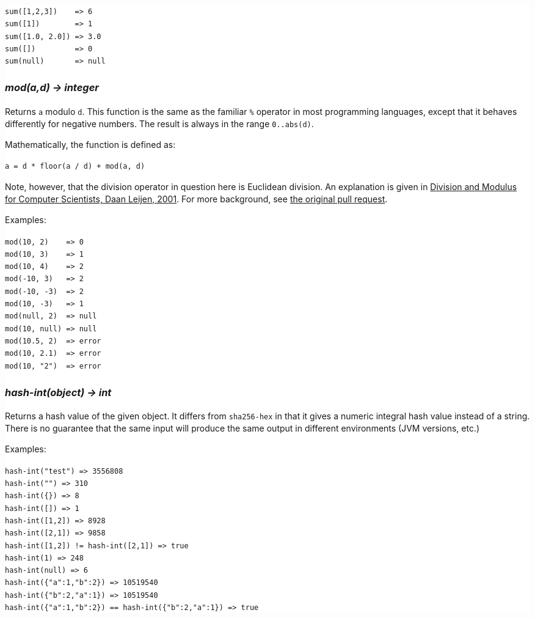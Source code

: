 ```
sum([1,2,3])    => 6
sum([1])        => 1
sum([1.0, 2.0]) => 3.0
sum([])         => 0
sum(null)       => null
```

### _mod(a,d) -> integer_

Returns `a` modulo `d`. This function is the same as the familiar `%`
operator in most programming languages, except that it behaves
differently for negative numbers. The result is always in the range
`0..abs(d)`.

Mathematically, the function is defined as:

```
a = d * floor(a / d) + mod(a, d)
```

Note, however, that the division operator in question here is
Euclidean division. An explanation is given in [Division and Modulus
for Computer Scientists, Daan Leijen,
2001](https://www.microsoft.com/en-us/research/wp-content/uploads/2016/02/divmodnote-letter.pdf). For
more background, see [the original pull
request](https://github.com/schibsted/jslt/pull/43).

Examples:

```
mod(10, 2)    => 0
mod(10, 3)    => 1
mod(10, 4)    => 2
mod(-10, 3)   => 2
mod(-10, -3)  => 2
mod(10, -3)   => 1
mod(null, 2)  => null
mod(10, null) => null
mod(10.5, 2)  => error
mod(10, 2.1)  => error
mod(10, "2")  => error
```

### _hash-int(object) -> int_

Returns a hash value of the given object. It differs from `sha256-hex` in that
it gives a numeric integral hash value instead of a string. There is no guarantee that the same
input will produce the same output in different environments (JVM versions, etc.)

Examples:

```
hash-int("test") => 3556808
hash-int("") => 310
hash-int({}) => 8
hash-int([]) => 1
hash-int([1,2]) => 8928
hash-int([2,1]) => 9858
hash-int([1,2]) != hash-int([2,1]) => true
hash-int(1) => 248
hash-int(null) => 6
hash-int({"a":1,"b":2}) => 10519540
hash-int({"b":2,"a":1}) => 10519540
hash-int({"a":1,"b":2}) == hash-int({"b":2,"a":1}) => true
```
